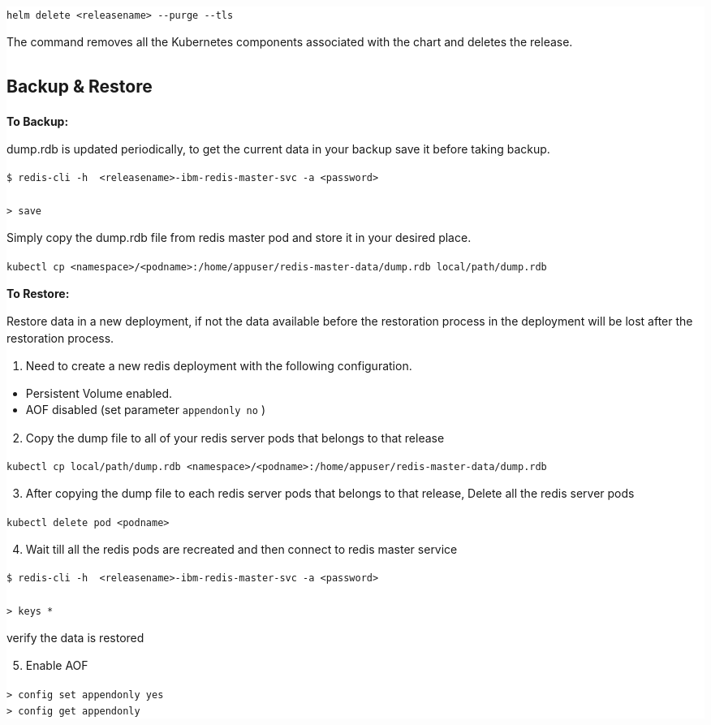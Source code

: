 ```shell
helm delete <releasename> --purge --tls
```

The command removes all the Kubernetes components associated with the chart and deletes the release.

## Backup & Restore

**To Backup:**

dump.rdb is updated periodically, to get the current data in your backup save it before taking backup.
```
$ redis-cli -h  <releasename>-ibm-redis-master-svc -a <password>

> save
```

Simply copy the dump.rdb file from redis master pod and store it in your desired place.

```shell
kubectl cp <namespace>/<podname>:/home/appuser/redis-master-data/dump.rdb local/path/dump.rdb
```

**To Restore:**

Restore data in a new deployment, if not the data available before the restoration process in the deployment will be lost after the restoration process.

1. Need to create a new redis deployment with the following configuration.

- Persistent Volume enabled.
- AOF disabled (set parameter `appendonly no` )

2. Copy the dump file to all of your redis server pods that belongs to that release

```shell
kubectl cp local/path/dump.rdb <namespace>/<podname>:/home/appuser/redis-master-data/dump.rdb
```

3. After copying the dump file to each redis server pods that belongs to that release, Delete all the redis server pods

```shell
kubectl delete pod <podname>
```

4. Wait till all the redis pods are recreated and then connect to redis master service

```shell
$ redis-cli -h  <releasename>-ibm-redis-master-svc -a <password>

> keys *
```

  verify the data is restored

5. Enable AOF

```shell
> config set appendonly yes
> config get appendonly
```

